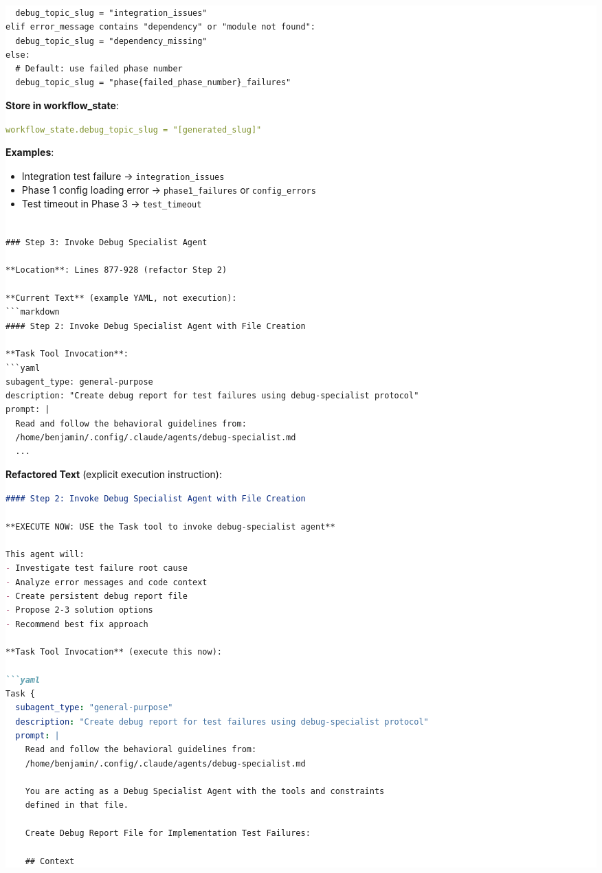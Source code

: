 ```
  debug_topic_slug = "integration_issues"
elif error_message contains "dependency" or "module not found":
  debug_topic_slug = "dependency_missing"
else:
  # Default: use failed phase number
  debug_topic_slug = "phase{failed_phase_number}_failures"
```

**Store in workflow_state**:
```yaml
workflow_state.debug_topic_slug = "[generated_slug]"
```

**Examples**:
- Integration test failure → `integration_issues`
- Phase 1 config loading error → `phase1_failures` or `config_errors`
- Test timeout in Phase 3 → `test_timeout`
```

### Step 3: Invoke Debug Specialist Agent

**Location**: Lines 877-928 (refactor Step 2)

**Current Text** (example YAML, not execution):
```markdown
#### Step 2: Invoke Debug Specialist Agent with File Creation

**Task Tool Invocation**:
```yaml
subagent_type: general-purpose
description: "Create debug report for test failures using debug-specialist protocol"
prompt: |
  Read and follow the behavioral guidelines from:
  /home/benjamin/.config/.claude/agents/debug-specialist.md
  ...
```

**Refactored Text** (explicit execution instruction):
```markdown
#### Step 2: Invoke Debug Specialist Agent with File Creation

**EXECUTE NOW: USE the Task tool to invoke debug-specialist agent**

This agent will:
- Investigate test failure root cause
- Analyze error messages and code context
- Create persistent debug report file
- Propose 2-3 solution options
- Recommend best fix approach

**Task Tool Invocation** (execute this now):

```yaml
Task {
  subagent_type: "general-purpose"
  description: "Create debug report for test failures using debug-specialist protocol"
  prompt: |
    Read and follow the behavioral guidelines from:
    /home/benjamin/.config/.claude/agents/debug-specialist.md

    You are acting as a Debug Specialist Agent with the tools and constraints
    defined in that file.

    Create Debug Report File for Implementation Test Failures:

    ## Context
```
